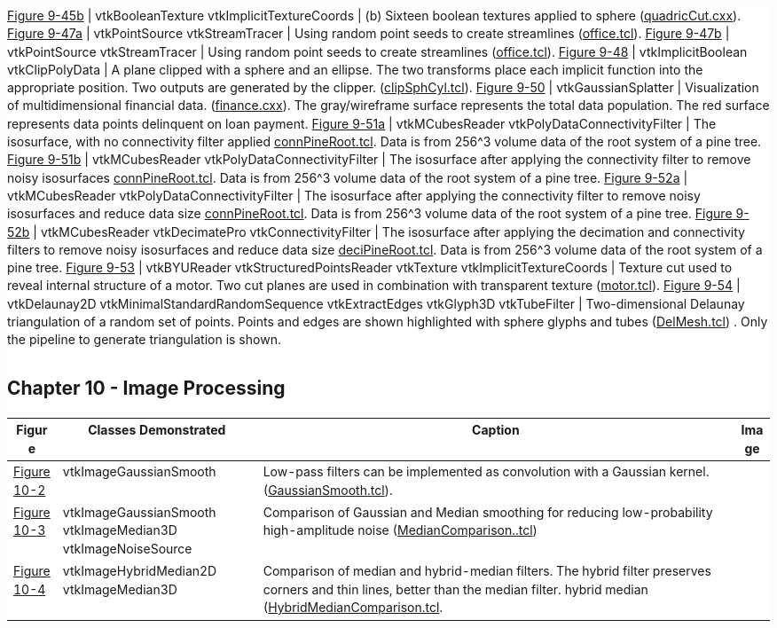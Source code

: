 [Figure 9-45b](/Cxx/Texture/TextureCutQuadric) | vtkBooleanTexture vtkImplicitTextureCoords | (b) Sixteen boolean textures applied to sphere ([quadricCut.cxx](https://gitlab.kitware.com/vtk/vtk/blob/3ad5fa14aaa30c57cab400a7494bd6e2eac37bf1/graphics/examplesCxx/quadricCut.cxx)).
[Figure 9-47a](/Cxx/VisualizationAlgorithms/OfficeA) | vtkPointSource vtkStreamTracer | Using random point seeds to create streamlines ([office.tcl](https://gitlab.kitware.com/vtk/vtk/blob/da314198bb8fbdab6f59e8a69b2d97f1611a05bd/graphics/examplesTcl/office.tcl)).
[Figure 9-47b](/Cxx/VisualizationAlgorithms/Office) | vtkPointSource vtkStreamTracer | Using random point seeds to create streamlines ([office.tcl](https://gitlab.kitware.com/vtk/vtk/blob/da314198bb8fbdab6f59e8a69b2d97f1611a05bd/graphics/examplesTcl/office.tcl)).
[Figure 9-48](/Cxx/VisualizationAlgorithms/ClipSphereCylinder) | vtkImplicitBoolean vtkClipPolyData | A plane clipped with a sphere and an ellipse. The two transforms place each implicit function into the appropriate position. Two outputs are generated by the clipper.  ([clipSphCyl.tcl](https://gitlab.kitware.com/vtk/vtk/blob/da314198bb8fbdab6f59e8a69b2d97f1611a05bd/graphics/examplesTcl/clipSphCyl.tcl)).
[Figure 9-50](/Cxx/Modelling/Finance) | vtkGaussianSplatter | Visualization of multidimensional financial data. ([finance.cxx](https://gitlab.kitware.com/vtk/vtk/blob/11573614c25c14167206d5d26097fbd65c147d40/Examples/Modelling/Cxx/finance.cxx)). The gray/wireframe surface represents the total data population. The red surface represents data points delinquent on loan payment.
[Figure 9-51a](/Cxx/VisualizationAlgorithms/PineRootConnectivityA) | vtkMCubesReader vtkPolyDataConnectivityFilter | The isosurface, with no connectivity filter applied [connPineRoot.tcl](https://gitlab.kitware.com/vtk/vtk/blob/ea6f91948c13ee930b181a2aaf5d6431ebe30eb1/graphics/examplesTcl/connPineRoot.tcl). Data is from 256^3 volume data of the root system of a pine tree.
[Figure 9-51b](/Cxx/VisualizationAlgorithms/PineRootConnectivity) | vtkMCubesReader vtkPolyDataConnectivityFilter | The isosurface after applying the connectivity filter to remove noisy isosurfaces [connPineRoot.tcl](https://gitlab.kitware.com/vtk/vtk/blob/ea6f91948c13ee930b181a2aaf5d6431ebe30eb1/graphics/examplesTcl/connPineRoot.tcl). Data is from 256^3 volume data of the root system of a pine tree.
[Figure 9-52a](/Cxx/VisualizationAlgorithms/PineRootConnectivity) | vtkMCubesReader vtkPolyDataConnectivityFilter | The isosurface after applying the connectivity filter to remove noisy isosurfaces and reduce data size [connPineRoot.tcl](https://www.vtk.org/vtk-textbook-examples-and-data/). Data is from 256^3 volume data of the root system of a pine tree.
[Figure 9-52b](/Cxx/VisualizationAlgorithms/PineRootDecimation) | vtkMCubesReader vtkDecimatePro vtkConnectivityFilter | The isosurface after applying the decimation and connectivity filters to remove noisy isosurfaces and reduce data size [deciPineRoot.tcl](https://gitlab.kitware.com/vtk/vtk/blob/ea6f91948c13ee930b181a2aaf5d6431ebe30eb1/graphics/examplesTcl/deciPineRoot.tcl). Data is from 256^3 volume data of the root system of a pine tree.
[Figure 9-53](/Cxx/VisualizationAlgorithms/Motor) | vtkBYUReader vtkStructuredPointsReader vtkTexture vtkImplicitTextureCoords | Texture cut used to reveal internal structure of a motor. Two cut planes are used in combination with transparent texture ([motor.tcl](https://gitlab.kitware.com/vtk/vtk/blob/cdd4d6fdec8b4b2c143224ca1d94699c96a8b58a/IO/Geometry/Testing/Tcl/motor.tcl)).
[Figure 9-54](/Cxx/Modelling/DelaunayMesh) | vtkDelaunay2D vtkMinimalStandardRandomSequence vtkExtractEdges vtkGlyph3D vtkTubeFilter | Two-dimensional Delaunay triangulation of a random set of points. Points and edges are shown highlighted with sphere glyphs and tubes ([DelMesh.tcl](https://gitlab.kitware.com/vtk/vtk/blob/2d323fc4f7476ad024d0f4a164a0930f005bc154/Examples/Modelling/Tcl/DelMesh.tcl)) . Only the pipeline to generate triangulation is shown.

## Chapter 10 - Image Processing

| Figure | Classes Demonstrated | Caption | Image |
| -------- | ---------------------- | --------- | ------- |
[Figure 10-2](/Cxx/ImageProcessing/GaussianSmooth) | vtkImageGaussianSmooth | Low-pass filters can be implemented as convolution with a Gaussian kernel. ([GaussianSmooth.tcl](https://gitlab.kitware.com/vtk/vtk/blob/174f279030c3ea3170023968a08b9b38426a7463/imaging/examplesTcl/GaussianSmooth.tcl)).
[Figure 10-3](/Cxx/ImageProcessing/MedianComparison) | vtkImageGaussianSmooth vtkImageMedian3D vtkImageNoiseSource | Comparison of Gaussian and Median smoothing for reducing low-probability high-amplitude noise ([MedianComparison..tcl](https://gitlab.kitware.com/vtk/vtk/blob/01fe4793a988f46e28f0c2f0ac8da540fb333fe9/imaging/examplesTcl/MedianComparison.tcl))
[Figure 10-4](/Cxx/ImageProcessing/HybridMedianComparison) | vtkImageHybridMedian2D vtkImageMedian3D | Comparison of median and hybrid-median filters. The hybrid filter preserves corners and thin lines, better than the median filter. hybrid median ([HybridMedianComparison.tcl](https://gitlab.kitware.com/vtk/vtk/blob/174f279030c3ea3170023968a08b9b38426a7463/imaging/examplesTcl/HybridMedianComparison.tcl](HybridMedianComparison.tcl)).